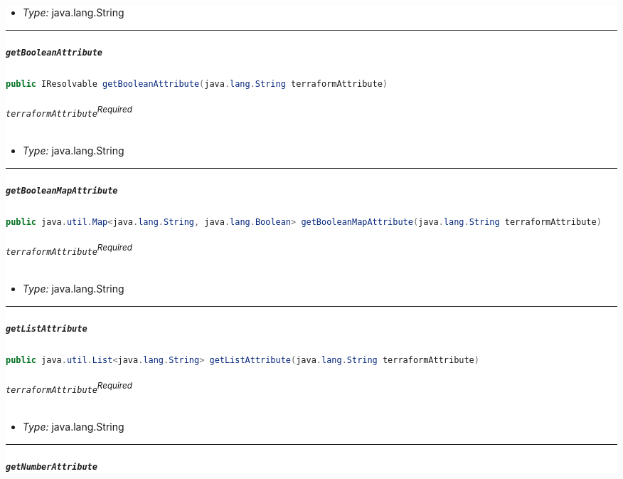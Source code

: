 - *Type:* java.lang.String

---

##### `getBooleanAttribute` <a name="getBooleanAttribute" id="@cdktf/provider-okta.appUserSchemaProperty.AppUserSchemaProperty.getBooleanAttribute"></a>

```java
public IResolvable getBooleanAttribute(java.lang.String terraformAttribute)
```

###### `terraformAttribute`<sup>Required</sup> <a name="terraformAttribute" id="@cdktf/provider-okta.appUserSchemaProperty.AppUserSchemaProperty.getBooleanAttribute.parameter.terraformAttribute"></a>

- *Type:* java.lang.String

---

##### `getBooleanMapAttribute` <a name="getBooleanMapAttribute" id="@cdktf/provider-okta.appUserSchemaProperty.AppUserSchemaProperty.getBooleanMapAttribute"></a>

```java
public java.util.Map<java.lang.String, java.lang.Boolean> getBooleanMapAttribute(java.lang.String terraformAttribute)
```

###### `terraformAttribute`<sup>Required</sup> <a name="terraformAttribute" id="@cdktf/provider-okta.appUserSchemaProperty.AppUserSchemaProperty.getBooleanMapAttribute.parameter.terraformAttribute"></a>

- *Type:* java.lang.String

---

##### `getListAttribute` <a name="getListAttribute" id="@cdktf/provider-okta.appUserSchemaProperty.AppUserSchemaProperty.getListAttribute"></a>

```java
public java.util.List<java.lang.String> getListAttribute(java.lang.String terraformAttribute)
```

###### `terraformAttribute`<sup>Required</sup> <a name="terraformAttribute" id="@cdktf/provider-okta.appUserSchemaProperty.AppUserSchemaProperty.getListAttribute.parameter.terraformAttribute"></a>

- *Type:* java.lang.String

---

##### `getNumberAttribute` <a name="getNumberAttribute" id="@cdktf/provider-okta.appUserSchemaProperty.AppUserSchemaProperty.getNumberAttribute"></a>
